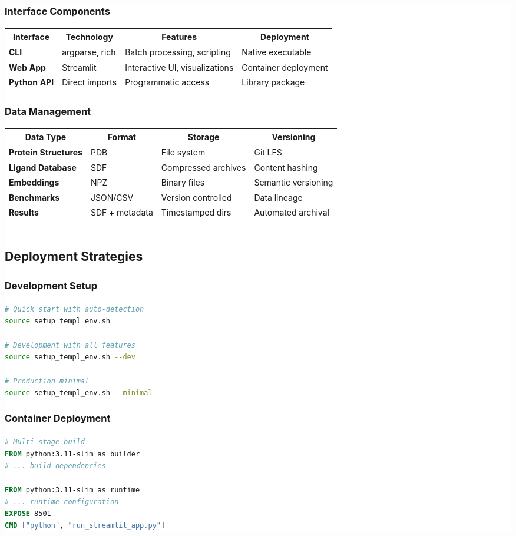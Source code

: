 ### Interface Components

| Interface | Technology | Features | Deployment |
|-----------|------------|----------|------------|
| **CLI** | argparse, rich | Batch processing, scripting | Native executable |
| **Web App** | Streamlit | Interactive UI, visualizations | Container deployment |
| **Python API** | Direct imports | Programmatic access | Library package |

### Data Management

| Data Type | Format | Storage | Versioning |
|-----------|--------|---------|------------|
| **Protein Structures** | PDB | File system | Git LFS |
| **Ligand Database** | SDF | Compressed archives | Content hashing |
| **Embeddings** | NPZ | Binary files | Semantic versioning |
| **Benchmarks** | JSON/CSV | Version controlled | Data lineage |
| **Results** | SDF + metadata | Timestamped dirs | Automated archival |

---

## Deployment Strategies

### Development Setup
```bash
# Quick start with auto-detection
source setup_templ_env.sh

# Development with all features
source setup_templ_env.sh --dev

# Production minimal
source setup_templ_env.sh --minimal
```

### Container Deployment
```dockerfile
# Multi-stage build
FROM python:3.11-slim as builder
# ... build dependencies

FROM python:3.11-slim as runtime
# ... runtime configuration
EXPOSE 8501
CMD ["python", "run_streamlit_app.py"]
```
